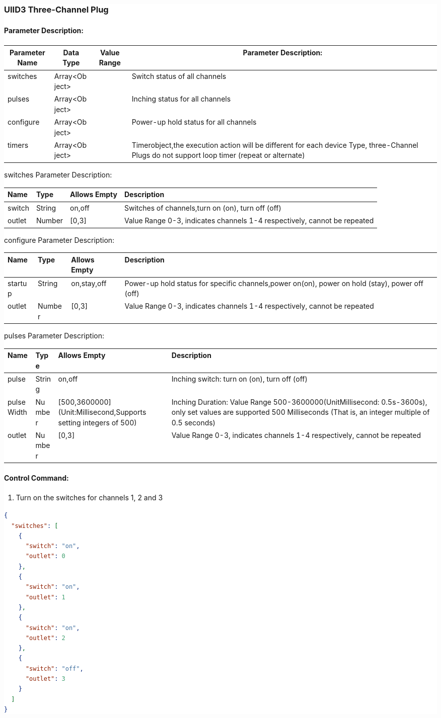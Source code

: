 ### UIID3 Three-Channel Plug

#### Parameter Description:

| Parameter Name | Data Type      | Value Range | Parameter Description:                                                                                                                         |
| -------------- | -------------- | ----------- | ---------------------------------------------------------------------------------------------------------------------------------------------- |
| switches       | Array\<Object> |             | Switch status of all channels                                                                                                                  |
| pulses         | Array\<Object> |             | Inching status for all channels                                                                                                                |
| configure      | Array\<Object> |             | Power-up hold status for all channels                                                                                                          |
| timers         | Array\<Object> |             | Timerobject,the execution action will be different for each device Type, three-Channel Plugs do not support loop timer (repeat or alternate) |

switches Parameter Description:

| Name   | Type   | Allows Empty | Description                                                              |
| :----- | :----- | :----------- | :----------------------------------------------------------------------- |
| switch | String | on,off       | Switches of channels,turn on (on), turn off (off)                        |
| outlet | Number | [0,3]        | Value Range 0-3, indicates channels 1-4 respectively, cannot be repeated |

configure Parameter Description:

| Name    | Type   | Allows Empty | Description                                                                                    |
| :------ | :----- | :----------- | :--------------------------------------------------------------------------------------------- |
| startup | String | on,stay,off  | Power-up hold status for specific channels,power on(on), power on hold (stay), power off (off) |
| outlet  | Number | [0,3]        | Value Range 0-3, indicates channels 1-4 respectively, cannot be repeated                       |

pulses Parameter Description:

| Name       | Type   | Allows Empty                                                      | Description                                                                                                                                                          |
| :--------- | :----- | :---------------------------------------------------------------- | :------------------------------------------------------------------------------------------------------------------------------------------------------------------- |
| pulse      | String | on,off                                                            | Inching switch: turn on (on), turn off (off)                                                                                                                         |
| pulseWidth | Number | [500,3600000] (Unit:Millisecond,Supports setting integers of 500) | Inching Duration: Value Range 500-3600000(UnitMillisecond: 0.5s-3600s), only set values are supported 500 Milliseconds (That is, an integer multiple of 0.5 seconds) |
| outlet     | Number | [0,3]                                                             | Value Range 0-3, indicates channels 1-4 respectively, cannot be repeated                                                                                             |

#### Control Command:


1. Turn on the switches for channels 1, 2 and 3

```json
{
  "switches": [
    {
      "switch": "on",
      "outlet": 0
    },
    {
      "switch": "on",
      "outlet": 1
    },
    {
      "switch": "on",
      "outlet": 2
    },
    {
      "switch": "off",
      "outlet": 3
    }
  ]
}
```

